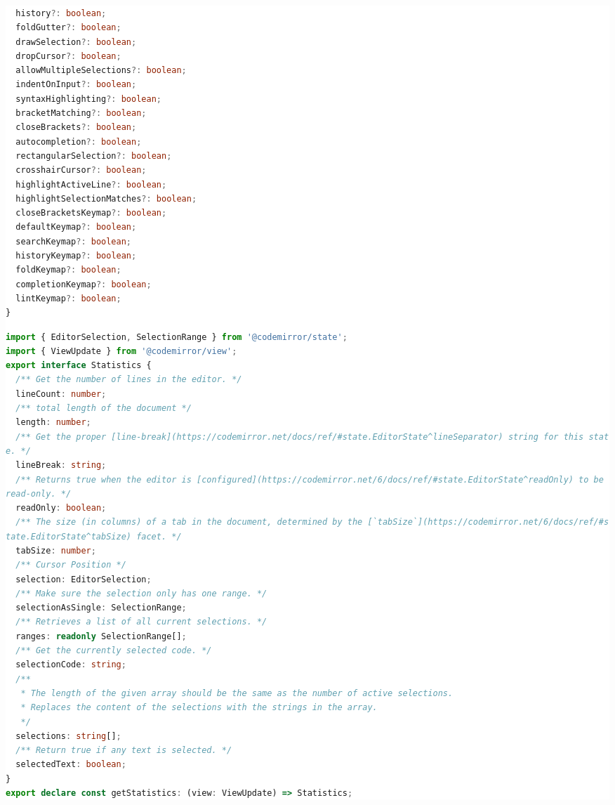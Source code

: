 ```ts
  history?: boolean;
  foldGutter?: boolean;
  drawSelection?: boolean;
  dropCursor?: boolean;
  allowMultipleSelections?: boolean;
  indentOnInput?: boolean;
  syntaxHighlighting?: boolean;
  bracketMatching?: boolean;
  closeBrackets?: boolean;
  autocompletion?: boolean;
  rectangularSelection?: boolean;
  crosshairCursor?: boolean;
  highlightActiveLine?: boolean;
  highlightSelectionMatches?: boolean;
  closeBracketsKeymap?: boolean;
  defaultKeymap?: boolean;
  searchKeymap?: boolean;
  historyKeymap?: boolean;
  foldKeymap?: boolean;
  completionKeymap?: boolean;
  lintKeymap?: boolean;
}
```

```ts
import { EditorSelection, SelectionRange } from '@codemirror/state';
import { ViewUpdate } from '@codemirror/view';
export interface Statistics {
  /** Get the number of lines in the editor. */
  lineCount: number;
  /** total length of the document */
  length: number;
  /** Get the proper [line-break](https://codemirror.net/docs/ref/#state.EditorState^lineSeparator) string for this state. */
  lineBreak: string;
  /** Returns true when the editor is [configured](https://codemirror.net/6/docs/ref/#state.EditorState^readOnly) to be read-only. */
  readOnly: boolean;
  /** The size (in columns) of a tab in the document, determined by the [`tabSize`](https://codemirror.net/6/docs/ref/#state.EditorState^tabSize) facet. */
  tabSize: number;
  /** Cursor Position */
  selection: EditorSelection;
  /** Make sure the selection only has one range. */
  selectionAsSingle: SelectionRange;
  /** Retrieves a list of all current selections. */
  ranges: readonly SelectionRange[];
  /** Get the currently selected code. */
  selectionCode: string;
  /**
   * The length of the given array should be the same as the number of active selections.
   * Replaces the content of the selections with the strings in the array.
   */
  selections: string[];
  /** Return true if any text is selected. */
  selectedText: boolean;
}
export declare const getStatistics: (view: ViewUpdate) => Statistics;
```
